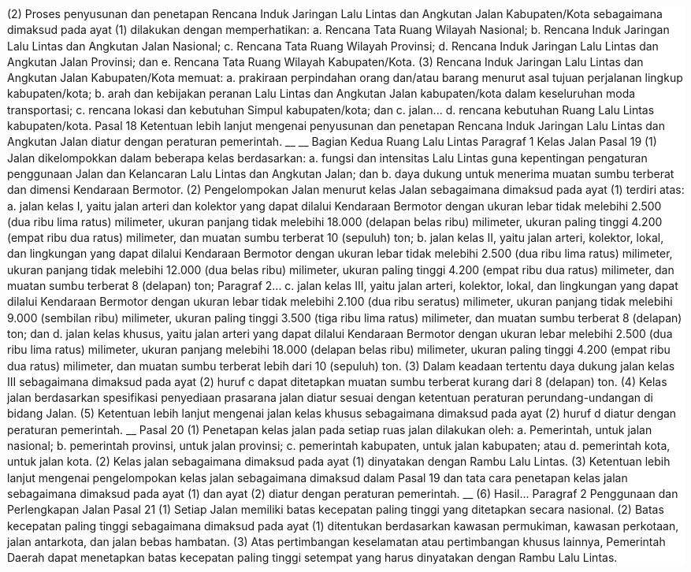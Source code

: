 (2) Proses penyusunan dan penetapan Rencana Induk Jaringan Lalu Lintas dan Angkutan Jalan Kabupaten/Kota sebagaimana dimaksud pada ayat (1) dilakukan dengan memperhatikan:
a. Rencana Tata Ruang Wilayah Nasional;
b. Rencana Induk Jaringan Lalu Lintas dan Angkutan Jalan Nasional;
c. Rencana Tata Ruang Wilayah Provinsi;
d. Rencana Induk Jaringan Lalu Lintas dan Angkutan Jalan Provinsi; dan
e. Rencana Tata Ruang Wilayah Kabupaten/Kota.
(3) Rencana Induk Jaringan Lalu Lintas dan Angkutan Jalan Kabupaten/Kota memuat:
a. prakiraan perpindahan orang dan/atau barang menurut asal tujuan perjalanan lingkup kabupaten/kota;
b. arah dan kebijakan peranan Lalu Lintas dan Angkutan Jalan kabupaten/kota dalam keseluruhan moda transportasi;
c. rencana lokasi dan kebutuhan Simpul kabupaten/kota; dan
c. jalan...
d. rencana kebutuhan Ruang Lalu Lintas kabupaten/kota.
Pasal 18
Ketentuan lebih lanjut mengenai penyusunan dan penetapan Rencana Induk Jaringan Lalu Lintas dan Angkutan Jalan diatur dengan peraturan pemerintah. __ __
Bagian Kedua Ruang Lalu Lintas Paragraf 1 Kelas Jalan
Pasal 19
(1) Jalan dikelompokkan dalam beberapa kelas berdasarkan:
a. fungsi dan intensitas Lalu Lintas guna kepentingan pengaturan penggunaan Jalan dan Kelancaran Lalu Lintas dan Angkutan Jalan; dan
b. daya dukung untuk menerima muatan sumbu terberat dan dimensi Kendaraan Bermotor.
(2) Pengelompokan Jalan menurut kelas Jalan sebagaimana dimaksud pada ayat (1) terdiri atas:
a. jalan kelas I, yaitu jalan arteri dan kolektor yang dapat dilalui Kendaraan Bermotor dengan ukuran lebar tidak melebihi 2.500 (dua ribu lima ratus) milimeter, ukuran panjang tidak melebihi 18.000 (delapan belas ribu) milimeter, ukuran paling tinggi 4.200 (empat ribu dua ratus) milimeter, dan muatan sumbu terberat 10 (sepuluh) ton;
b. jalan kelas II, yaitu jalan arteri, kolektor, lokal, dan lingkungan yang dapat dilalui Kendaraan Bermotor dengan ukuran lebar tidak melebihi 2.500 (dua ribu lima ratus) milimeter, ukuran panjang tidak melebihi 12.000 (dua belas ribu) milimeter, ukuran paling tinggi 4.200 (empat ribu dua ratus) milimeter, dan muatan sumbu terberat 8 (delapan) ton; Paragraf 2...
c. jalan kelas III, yaitu jalan arteri, kolektor, lokal, dan lingkungan yang dapat dilalui Kendaraan Bermotor dengan ukuran lebar tidak melebihi 2.100 (dua ribu seratus) milimeter, ukuran panjang tidak melebihi 9.000 (sembilan ribu) milimeter, ukuran paling tinggi 3.500 (tiga ribu lima ratus) milimeter, dan muatan sumbu terberat 8 (delapan) ton; dan
d. jalan kelas khusus, yaitu jalan arteri yang dapat dilalui Kendaraan Bermotor dengan ukuran lebar melebihi 2.500 (dua ribu lima ratus) milimeter, ukuran panjang melebihi 18.000 (delapan belas ribu) milimeter, ukuran paling tinggi 4.200 (empat ribu dua ratus) milimeter, dan muatan sumbu terberat lebih dari 10 (sepuluh) ton.
(3) Dalam keadaan tertentu daya dukung jalan kelas III sebagaimana dimaksud pada ayat (2) huruf c dapat ditetapkan muatan sumbu terberat kurang dari 8 (delapan) ton.
(4) Kelas jalan berdasarkan spesifikasi penyediaan prasarana jalan diatur sesuai dengan ketentuan peraturan perundang-undangan di bidang Jalan.
(5) Ketentuan lebih lanjut mengenai jalan kelas khusus sebagaimana dimaksud pada ayat (2) huruf d diatur dengan peraturan pemerintah. __
Pasal 20
(1) Penetapan kelas jalan pada setiap ruas jalan dilakukan oleh:
a. Pemerintah, untuk jalan nasional;
b. pemerintah provinsi, untuk jalan provinsi;
c. pemerintah kabupaten, untuk jalan kabupaten; atau
d. pemerintah kota, untuk jalan kota.
(2) Kelas jalan sebagaimana dimaksud pada ayat (1) dinyatakan dengan Rambu Lalu Lintas.
(3) Ketentuan lebih lanjut mengenai pengelompokan kelas jalan sebagaimana dimaksud dalam Pasal 19 dan tata cara penetapan kelas jalan sebagaimana dimaksud pada ayat (1) dan ayat (2) diatur dengan peraturan pemerintah. __ (6) Hasil... Paragraf 2 Penggunaan dan Perlengkapan Jalan
Pasal 21
(1) Setiap Jalan memiliki batas kecepatan paling tinggi yang ditetapkan secara nasional.
(2) Batas kecepatan paling tinggi sebagaimana dimaksud pada ayat (1) ditentukan berdasarkan kawasan permukiman, kawasan perkotaan, jalan antarkota, dan jalan bebas hambatan.
(3) Atas pertimbangan keselamatan atau pertimbangan khusus lainnya, Pemerintah Daerah dapat menetapkan batas kecepatan paling tinggi setempat yang harus dinyatakan dengan Rambu Lalu Lintas.